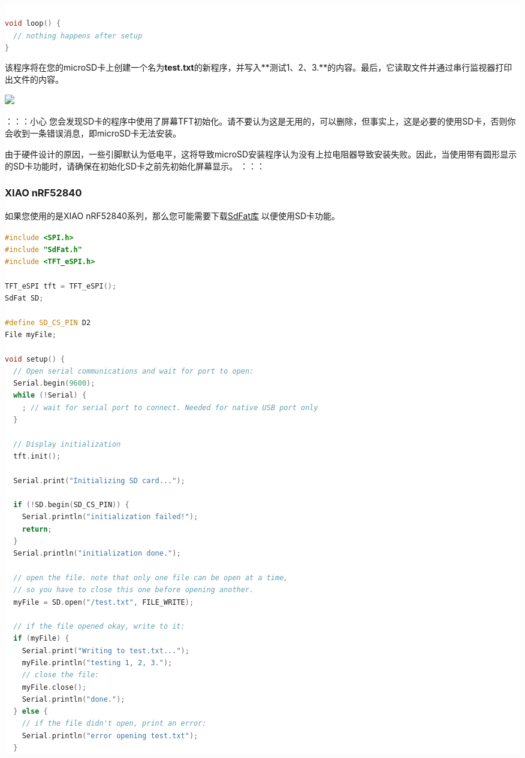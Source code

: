 ```cpp

void loop() {
  // nothing happens after setup
}
```

该程序将在您的microSD卡上创建一个名为**test.txt**的新程序，并写入**测试1、2、3.**的内容。最后，它读取文件并通过串行监视器打印出文件的内容。

<div style={{textAlign:'center'}}><img src="https://files.seeedstudio.com/wiki/round_display_for_xiao/83.png" style={{width:700, height:'auto'}}/></div>

：：：小心
您会发现SD卡的程序中使用了屏幕TFT初始化。请不要认为这是无用的，可以删除，但事实上，这是必要的使用SD卡，否则你会收到一条错误消息，即microSD卡无法安装。

由于硬件设计的原因，一些引脚默认为低电平，这将导致microSD安装程序认为没有上拉电阻器导致安装失败。因此，当使用带有圆形显示的SD卡功能时，请确保在初始化SD卡之前先初始化屏幕显示。
：：：

### XIAO nRF52840

如果您使用的是XIAO nRF52840系列，那么您可能需要下载[SdFat库](https://github.com/greiman/SdFat) 以便使用SD卡功能。

```cpp
#include <SPI.h>
#include "SdFat.h"
#include <TFT_eSPI.h>

TFT_eSPI tft = TFT_eSPI();
SdFat SD;

#define SD_CS_PIN D2
File myFile;

void setup() {
  // Open serial communications and wait for port to open:
  Serial.begin(9600);
  while (!Serial) {
    ; // wait for serial port to connect. Needed for native USB port only
  }

  // Display initialization
  tft.init();

  Serial.print("Initializing SD card...");

  if (!SD.begin(SD_CS_PIN)) {
    Serial.println("initialization failed!");
    return;
  }
  Serial.println("initialization done.");

  // open the file. note that only one file can be open at a time,
  // so you have to close this one before opening another.
  myFile = SD.open("/test.txt", FILE_WRITE);

  // if the file opened okay, write to it:
  if (myFile) {
    Serial.print("Writing to test.txt...");
    myFile.println("testing 1, 2, 3.");
    // close the file:
    myFile.close();
    Serial.println("done.");
  } else {
    // if the file didn't open, print an error:
    Serial.println("error opening test.txt");
  }

```